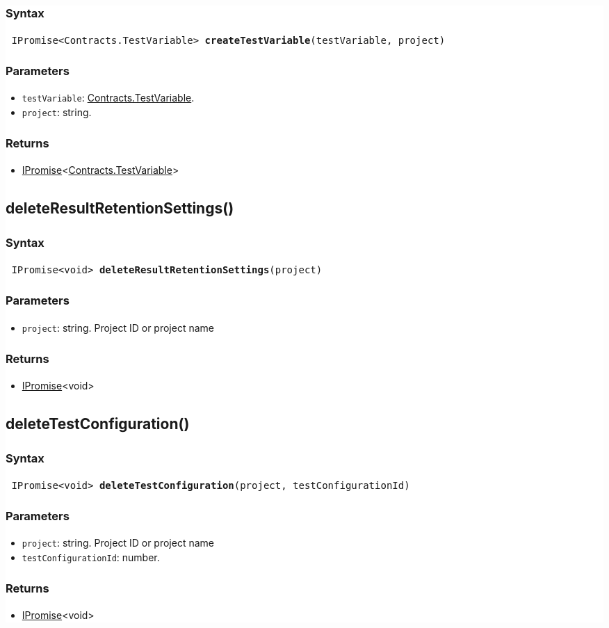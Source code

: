 ### Syntax

<pre class='syntax'>
 IPromise&lt;Contracts.TestVariable&gt; <b>createTestVariable</b>(testVariable, project)
</pre>

### Parameters

- `testVariable`: [Contracts.TestVariable](../../../TFS/TestManagement/Contracts/TestVariable.md).
- `project`: string.

### Returns

- [IPromise](../../../VSS/References/VSS_WebPlatform_Interfaces/IPromise.md)&lt;[Contracts.TestVariable](../../../TFS/TestManagement/Contracts/TestVariable.md)&gt;

<a name="method_deleteResultRetentionSettings"></a>

<h2 class='method'>deleteResultRetentionSettings()</h2>

### Syntax

<pre class='syntax'>
 IPromise&lt;void&gt; <b>deleteResultRetentionSettings</b>(project)
</pre>

### Parameters

- `project`: string. Project ID or project name

### Returns

- [IPromise](../../../VSS/References/VSS_WebPlatform_Interfaces/IPromise.md)&lt;void&gt;

<a name="method_deleteTestConfiguration"></a>

<h2 class='method'>deleteTestConfiguration()</h2>

### Syntax

<pre class='syntax'>
 IPromise&lt;void&gt; <b>deleteTestConfiguration</b>(project, testConfigurationId)
</pre>

### Parameters

- `project`: string. Project ID or project name
- `testConfigurationId`: number.

### Returns

- [IPromise](../../../VSS/References/VSS_WebPlatform_Interfaces/IPromise.md)&lt;void&gt;

<a name="method_deleteTestRun"></a>
